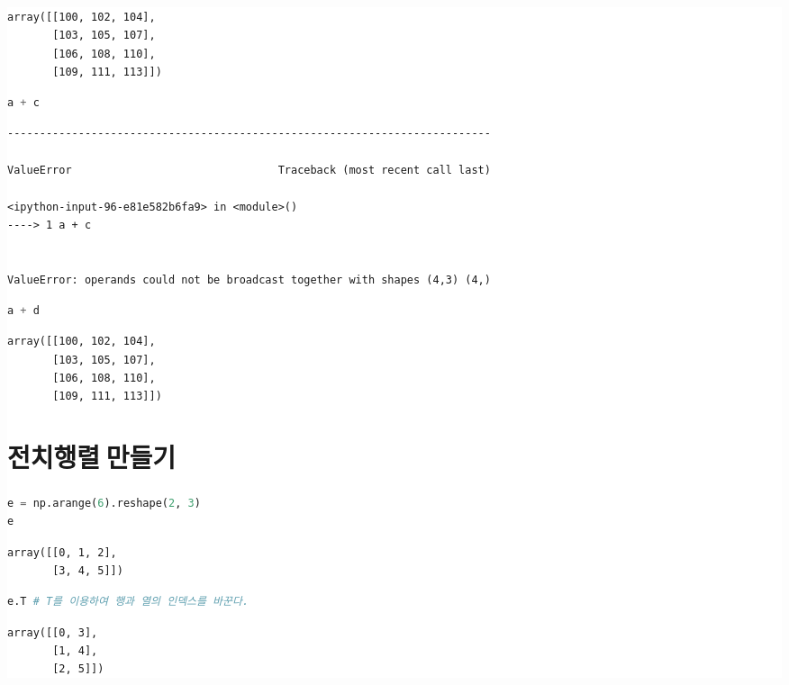 
    array([[100, 102, 104],
           [103, 105, 107],
           [106, 108, 110],
           [109, 111, 113]])




```python
a + c
```


    ---------------------------------------------------------------------------

    ValueError                                Traceback (most recent call last)

    <ipython-input-96-e81e582b6fa9> in <module>()
    ----> 1 a + c
    

    ValueError: operands could not be broadcast together with shapes (4,3) (4,) 



```python
a + d
```




    array([[100, 102, 104],
           [103, 105, 107],
           [106, 108, 110],
           [109, 111, 113]])



# 전치행렬 만들기


```python
e = np.arange(6).reshape(2, 3)
e
```




    array([[0, 1, 2],
           [3, 4, 5]])




```python
e.T # T를 이용하여 행과 열의 인덱스를 바꾼다.
```




    array([[0, 3],
           [1, 4],
           [2, 5]])


